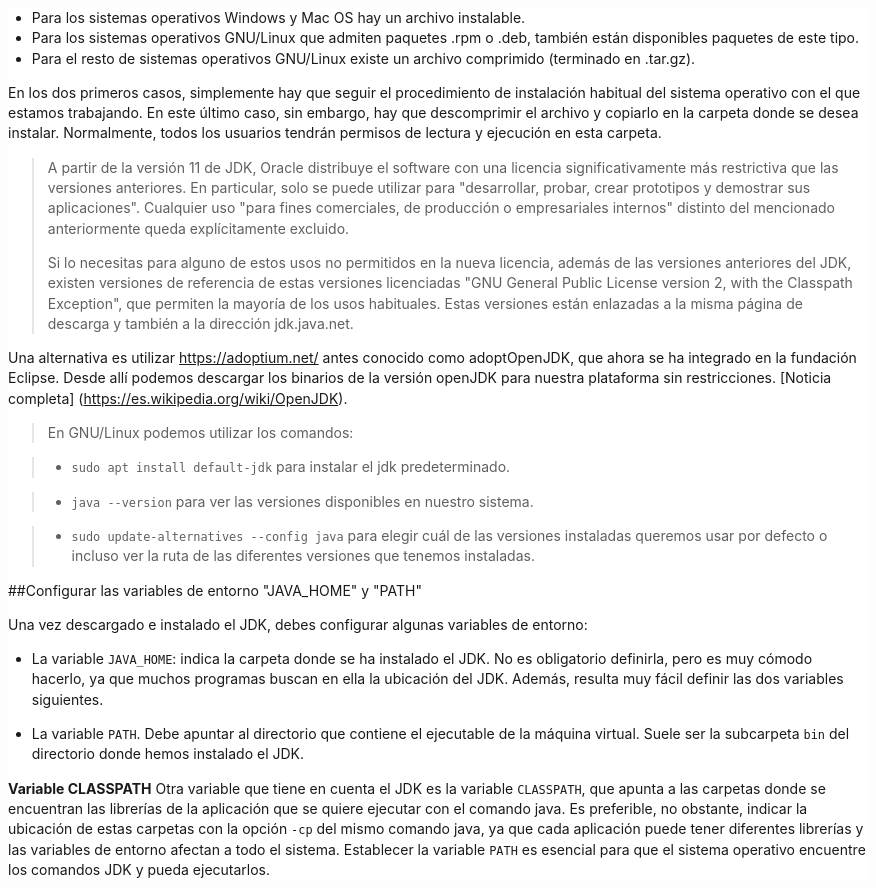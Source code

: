 - Para los sistemas operativos Windows y Mac OS hay un archivo instalable.
- Para los sistemas operativos GNU/Linux que admiten paquetes .rpm o .deb, también están disponibles paquetes de este tipo.
- Para el resto de sistemas operativos GNU/Linux existe un archivo comprimido (terminado en .tar.gz).

En los dos primeros casos, simplemente hay que seguir el procedimiento de instalación habitual del sistema operativo con el que estamos trabajando.
En este último caso, sin embargo, hay que descomprimir el archivo y copiarlo en la carpeta donde se desea instalar. Normalmente, todos los usuarios tendrán permisos de lectura y ejecución en esta carpeta.

> A partir de la versión 11 de JDK, Oracle distribuye el software con una licencia significativamente más restrictiva que las versiones anteriores. En particular, solo se puede utilizar para "desarrollar, probar, crear prototipos y demostrar sus aplicaciones". Cualquier uso "para fines comerciales, de producción o empresariales internos" distinto del mencionado anteriormente queda explícitamente excluido.
>
> Si lo necesitas para alguno de estos usos no permitidos en la nueva licencia, además de las versiones anteriores del JDK, existen versiones de referencia de estas versiones licenciadas "GNU General Public License version 2, with the Classpath Exception", que permiten la mayoría de los usos habituales. Estas versiones están enlazadas a la misma página de descarga y también a la dirección jdk.java.net.

Una alternativa es utilizar https://adoptium.net/ antes conocido como adoptOpenJDK, que ahora se ha integrado en la fundación Eclipse. Desde allí podemos descargar los binarios de la versión openJDK para nuestra plataforma sin restricciones. [Noticia completa] (https://es.wikipedia.org/wiki/OpenJDK).


> En GNU/Linux podemos utilizar los comandos:

>
> - `sudo apt install default-jdk` para instalar el jdk predeterminado.

> - `java --version` para ver las versiones disponibles en nuestro sistema.

> - `sudo update-alternatives --config java` para elegir cuál de las versiones instaladas queremos usar por defecto o incluso ver la ruta de las diferentes versiones que tenemos instaladas.

##Configurar las variables de entorno "JAVA_HOME" y "PATH"

Una vez descargado e instalado el JDK, debes configurar algunas variables de entorno:

- La variable `JAVA_HOME`: indica la carpeta donde se ha instalado el JDK. No es obligatorio definirla, pero es muy cómodo hacerlo, ya que muchos programas buscan en ella la ubicación del JDK. Además, resulta muy fácil definir las dos variables siguientes.

- La variable `PATH`. Debe apuntar al directorio que contiene el ejecutable de la máquina virtual. Suele ser la subcarpeta `bin` del directorio donde hemos instalado el JDK.

**Variable CLASSPATH**
Otra variable que tiene en cuenta el JDK es la variable `CLASSPATH`, que apunta a las carpetas donde se encuentran las librerías de la aplicación que se quiere ejecutar con el comando java. Es preferible, no obstante, indicar la ubicación de estas carpetas con la opción `-cp` del mismo comando java, ya que cada aplicación puede tener diferentes librerías y las variables de entorno afectan a todo el sistema.
Establecer la variable `PATH` es esencial para que el sistema operativo encuentre los comandos JDK y pueda ejecutarlos.
